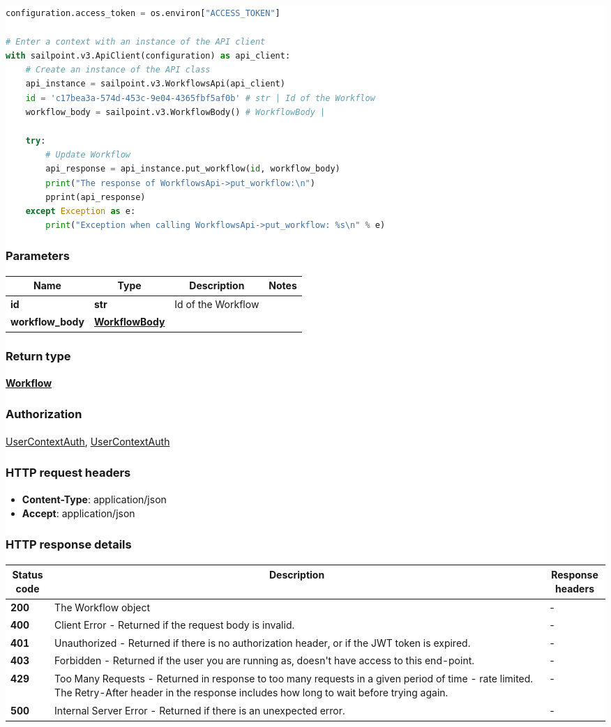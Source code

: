 ```python
configuration.access_token = os.environ["ACCESS_TOKEN"]

# Enter a context with an instance of the API client
with sailpoint.v3.ApiClient(configuration) as api_client:
    # Create an instance of the API class
    api_instance = sailpoint.v3.WorkflowsApi(api_client)
    id = 'c17bea3a-574d-453c-9e04-4365fbf5af0b' # str | Id of the Workflow
    workflow_body = sailpoint.v3.WorkflowBody() # WorkflowBody | 

    try:
        # Update Workflow
        api_response = api_instance.put_workflow(id, workflow_body)
        print("The response of WorkflowsApi->put_workflow:\n")
        pprint(api_response)
    except Exception as e:
        print("Exception when calling WorkflowsApi->put_workflow: %s\n" % e)
```



### Parameters


Name | Type | Description  | Notes
------------- | ------------- | ------------- | -------------
 **id** | **str**| Id of the Workflow | 
 **workflow_body** | [**WorkflowBody**](WorkflowBody.md)|  | 

### Return type

[**Workflow**](Workflow.md)

### Authorization

[UserContextAuth](../README.md#UserContextAuth), [UserContextAuth](../README.md#UserContextAuth)

### HTTP request headers

 - **Content-Type**: application/json
 - **Accept**: application/json

### HTTP response details

| Status code | Description | Response headers |
|-------------|-------------|------------------|
**200** | The Workflow object |  -  |
**400** | Client Error - Returned if the request body is invalid. |  -  |
**401** | Unauthorized - Returned if there is no authorization header, or if the JWT token is expired. |  -  |
**403** | Forbidden - Returned if the user you are running as, doesn&#39;t have access to this end-point. |  -  |
**429** | Too Many Requests - Returned in response to too many requests in a given period of time - rate limited. The Retry-After header in the response includes how long to wait before trying again. |  -  |
**500** | Internal Server Error - Returned if there is an unexpected error. |  -  |

